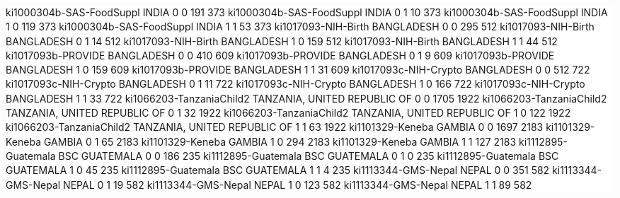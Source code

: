 ki1000304b-SAS-FoodSuppl   INDIA                                            0                0      191     373
ki1000304b-SAS-FoodSuppl   INDIA                                            0                1       10     373
ki1000304b-SAS-FoodSuppl   INDIA                                            1                0      119     373
ki1000304b-SAS-FoodSuppl   INDIA                                            1                1       53     373
ki1017093-NIH-Birth        BANGLADESH                                       0                0      295     512
ki1017093-NIH-Birth        BANGLADESH                                       0                1       14     512
ki1017093-NIH-Birth        BANGLADESH                                       1                0      159     512
ki1017093-NIH-Birth        BANGLADESH                                       1                1       44     512
ki1017093b-PROVIDE         BANGLADESH                                       0                0      410     609
ki1017093b-PROVIDE         BANGLADESH                                       0                1        9     609
ki1017093b-PROVIDE         BANGLADESH                                       1                0      159     609
ki1017093b-PROVIDE         BANGLADESH                                       1                1       31     609
ki1017093c-NIH-Crypto      BANGLADESH                                       0                0      512     722
ki1017093c-NIH-Crypto      BANGLADESH                                       0                1       11     722
ki1017093c-NIH-Crypto      BANGLADESH                                       1                0      166     722
ki1017093c-NIH-Crypto      BANGLADESH                                       1                1       33     722
ki1066203-TanzaniaChild2   TANZANIA, UNITED REPUBLIC OF                     0                0     1705    1922
ki1066203-TanzaniaChild2   TANZANIA, UNITED REPUBLIC OF                     0                1       32    1922
ki1066203-TanzaniaChild2   TANZANIA, UNITED REPUBLIC OF                     1                0      122    1922
ki1066203-TanzaniaChild2   TANZANIA, UNITED REPUBLIC OF                     1                1       63    1922
ki1101329-Keneba           GAMBIA                                           0                0     1697    2183
ki1101329-Keneba           GAMBIA                                           0                1       65    2183
ki1101329-Keneba           GAMBIA                                           1                0      294    2183
ki1101329-Keneba           GAMBIA                                           1                1      127    2183
ki1112895-Guatemala BSC    GUATEMALA                                        0                0      186     235
ki1112895-Guatemala BSC    GUATEMALA                                        0                1        0     235
ki1112895-Guatemala BSC    GUATEMALA                                        1                0       45     235
ki1112895-Guatemala BSC    GUATEMALA                                        1                1        4     235
ki1113344-GMS-Nepal        NEPAL                                            0                0      351     582
ki1113344-GMS-Nepal        NEPAL                                            0                1       19     582
ki1113344-GMS-Nepal        NEPAL                                            1                0      123     582
ki1113344-GMS-Nepal        NEPAL                                            1                1       89     582